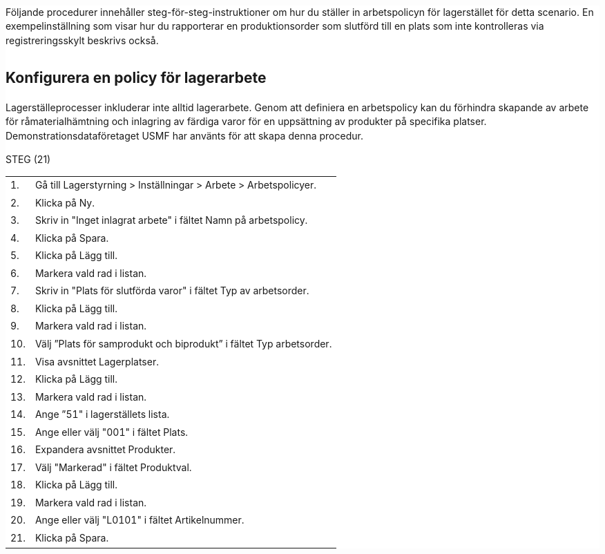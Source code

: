 Följande procedurer innehåller steg-för-steg-instruktioner om hur du ställer in arbetspolicyn för lagerstället för detta scenario. En exempelinställning som visar hur du rapporterar en produktionsorder som slutförd till en plats som inte kontrolleras via registreringsskylt beskrivs också.

## Konfigurera en policy för lagerarbete
<a id="set-up-a-warehouse-work-policy" class="xliff"></a>
Lagerställeprocesser inkluderar inte alltid lagerarbete. Genom att definiera en arbetspolicy kan du förhindra skapande av arbete för råmaterialhämtning och inlagring av färdiga varor för en uppsättning av produkter på specifika platser. Demonstrationsdataföretaget USMF har använts för att skapa denna procedur. 

STEG (21)

|     |                                                                            |
|-----|----------------------------------------------------------------------------|
| 1.  | Gå till Lagerstyrning &gt; Inställningar &gt; Arbete &gt; Arbetspolicyer.        |
| 2.  | Klicka på Ny.                                                                 |
| 3.  | Skriv in "Inget inlagrat arbete" i fältet Namn på arbetspolicy.                    |
| 4.  | Klicka på Spara.                                                                |
| 5.  | Klicka på Lägg till.                                                                 |
| 6.  | Markera vald rad i listan.                                        |
| 7.  | Skriv in "Plats för slutförda varor" i fältet Typ av arbetsorder.            |
| 8.  | Klicka på Lägg till.                                                                 |
| 9.  | Markera vald rad i listan.                                        |
| 10. | Välj ”Plats för samprodukt och biprodukt” i fältet Typ arbetsorder. |
| 11. | Visa avsnittet Lagerplatser.                                    |
| 12. | Klicka på Lägg till.                                                                 |
| 13. | Markera vald rad i listan.                                        |
| 14. | Ange ”51" i lagerställets lista.                                         |
| 15. | Ange eller välj "001" i fältet Plats.                              |
| 16. | Expandera avsnittet Produkter.                                               |
| 17. | Välj "Markerad" i fältet Produktval.                         |
| 18. | Klicka på Lägg till.                                                                 |
| 19. | Markera vald rad i listan.                                        |
| 20. | Ange eller välj "L0101" i fältet Artikelnummer.                         |
| 21. | Klicka på Spara.                                                                |
